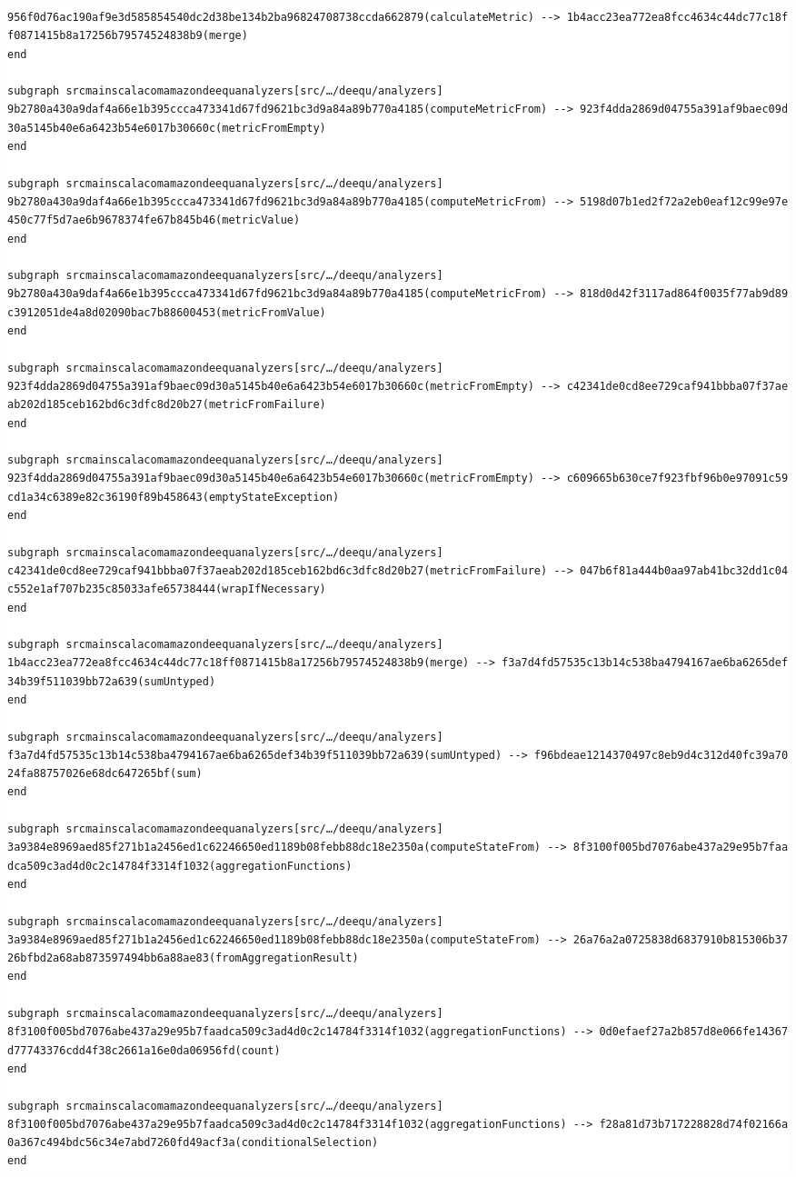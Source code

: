 ```mermaid
956f0d76ac190af9e3d585854540dc2d38be134b2ba96824708738ccda662879(calculateMetric) --> 1b4acc23ea772ea8fcc4634c44dc77c18ff0871415b8a17256b79574524838b9(merge)
end

subgraph srcmainscalacomamazondeequanalyzers[src/…/deequ/analyzers]
9b2780a430a9daf4a66e1b395ccca473341d67fd9621bc3d9a84a89b770a4185(computeMetricFrom) --> 923f4dda2869d04755a391af9baec09d30a5145b40e6a6423b54e6017b30660c(metricFromEmpty)
end

subgraph srcmainscalacomamazondeequanalyzers[src/…/deequ/analyzers]
9b2780a430a9daf4a66e1b395ccca473341d67fd9621bc3d9a84a89b770a4185(computeMetricFrom) --> 5198d07b1ed2f72a2eb0eaf12c99e97e450c77f5d7ae6b9678374fe67b845b46(metricValue)
end

subgraph srcmainscalacomamazondeequanalyzers[src/…/deequ/analyzers]
9b2780a430a9daf4a66e1b395ccca473341d67fd9621bc3d9a84a89b770a4185(computeMetricFrom) --> 818d0d42f3117ad864f0035f77ab9d89c3912051de4a8d02090bac7b88600453(metricFromValue)
end

subgraph srcmainscalacomamazondeequanalyzers[src/…/deequ/analyzers]
923f4dda2869d04755a391af9baec09d30a5145b40e6a6423b54e6017b30660c(metricFromEmpty) --> c42341de0cd8ee729caf941bbba07f37aeab202d185ceb162bd6c3dfc8d20b27(metricFromFailure)
end

subgraph srcmainscalacomamazondeequanalyzers[src/…/deequ/analyzers]
923f4dda2869d04755a391af9baec09d30a5145b40e6a6423b54e6017b30660c(metricFromEmpty) --> c609665b630ce7f923fbf96b0e97091c59cd1a34c6389e82c36190f89b458643(emptyStateException)
end

subgraph srcmainscalacomamazondeequanalyzers[src/…/deequ/analyzers]
c42341de0cd8ee729caf941bbba07f37aeab202d185ceb162bd6c3dfc8d20b27(metricFromFailure) --> 047b6f81a444b0aa97ab41bc32dd1c04c552e1af707b235c85033afe65738444(wrapIfNecessary)
end

subgraph srcmainscalacomamazondeequanalyzers[src/…/deequ/analyzers]
1b4acc23ea772ea8fcc4634c44dc77c18ff0871415b8a17256b79574524838b9(merge) --> f3a7d4fd57535c13b14c538ba4794167ae6ba6265def34b39f511039bb72a639(sumUntyped)
end

subgraph srcmainscalacomamazondeequanalyzers[src/…/deequ/analyzers]
f3a7d4fd57535c13b14c538ba4794167ae6ba6265def34b39f511039bb72a639(sumUntyped) --> f96bdeae1214370497c8eb9d4c312d40fc39a7024fa88757026e68dc647265bf(sum)
end

subgraph srcmainscalacomamazondeequanalyzers[src/…/deequ/analyzers]
3a9384e8969aed85f271b1a2456ed1c62246650ed1189b08febb88dc18e2350a(computeStateFrom) --> 8f3100f005bd7076abe437a29e95b7faadca509c3ad4d0c2c14784f3314f1032(aggregationFunctions)
end

subgraph srcmainscalacomamazondeequanalyzers[src/…/deequ/analyzers]
3a9384e8969aed85f271b1a2456ed1c62246650ed1189b08febb88dc18e2350a(computeStateFrom) --> 26a76a2a0725838d6837910b815306b3726bfbd2a68ab873597494bb6a88ae83(fromAggregationResult)
end

subgraph srcmainscalacomamazondeequanalyzers[src/…/deequ/analyzers]
8f3100f005bd7076abe437a29e95b7faadca509c3ad4d0c2c14784f3314f1032(aggregationFunctions) --> 0d0efaef27a2b857d8e066fe14367d77743376cdd4f38c2661a16e0da06956fd(count)
end

subgraph srcmainscalacomamazondeequanalyzers[src/…/deequ/analyzers]
8f3100f005bd7076abe437a29e95b7faadca509c3ad4d0c2c14784f3314f1032(aggregationFunctions) --> f28a81d73b717228828d74f02166a0a367c494bdc56c34e7abd7260fd49acf3a(conditionalSelection)
end
```